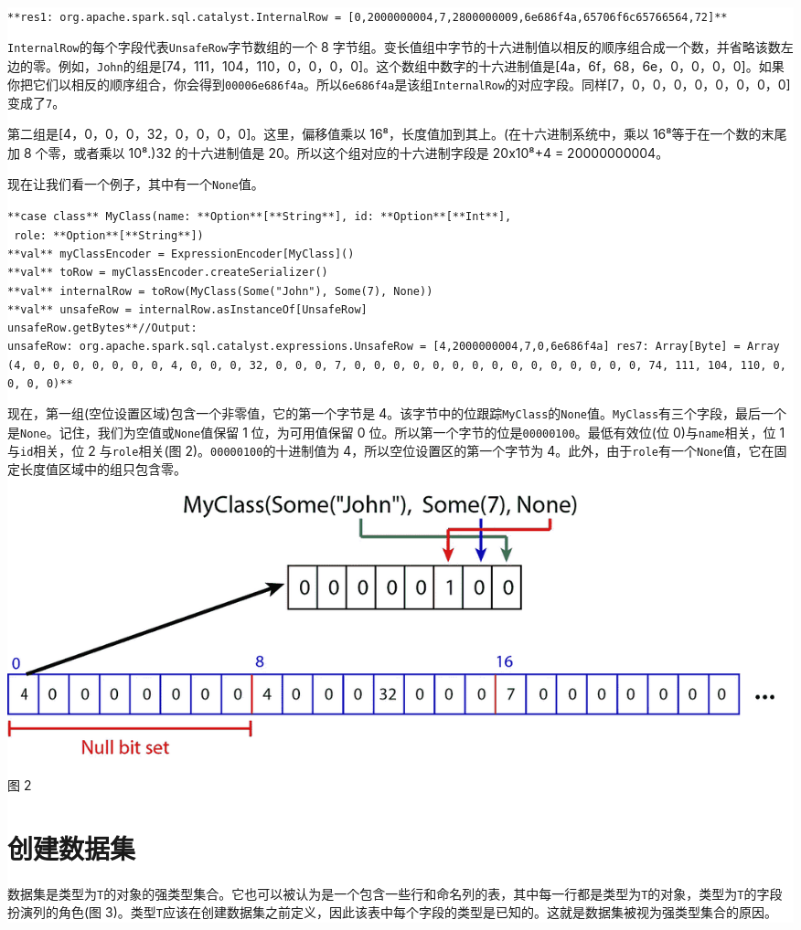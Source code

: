 ```
**res1: org.apache.spark.sql.catalyst.InternalRow = [0,2000000004,7,2800000009,6e686f4a,65706f6c65766564,72]**
```

`InternalRow`的每个字段代表`UnsafeRow`字节数组的一个 8 字节组。变长值组中字节的十六进制值以相反的顺序组合成一个数，并省略该数左边的零。例如，`John`的组是[74，111，104，110，0，0，0，0]。这个数组中数字的十六进制值是[4a，6f，68，6e，0，0，0，0]。如果你把它们以相反的顺序组合，你会得到`00006e686f4a`。所以`6e686f4a`是该组`InternalRow`的对应字段。同样[7，0，0，0，0，0，0，0，0]变成了`7`。

第二组是[4，0，0，0，32，0，0，0，0]。这里，偏移值乘以 16⁸，长度值加到其上。(在十六进制系统中，乘以 16⁸等于在一个数的末尾加 8 个零，或者乘以 10⁸.)32 的十六进制值是 20。所以这个组对应的十六进制字段是 20x10⁸+4 = 20000000004。

现在让我们看一个例子，其中有一个`None`值。

```
**case class** MyClass(name: **Option**[**String**], id: **Option**[**Int**],
 role: **Option**[**String**])
**val** myClassEncoder = ExpressionEncoder[MyClass]()
**val** toRow = myClassEncoder.createSerializer()
**val** internalRow = toRow(MyClass(Some("John"), Some(7), None))
**val** unsafeRow = internalRow.asInstanceOf[UnsafeRow]
unsafeRow.getBytes**//Output:
unsafeRow: org.apache.spark.sql.catalyst.expressions.UnsafeRow = [4,2000000004,7,0,6e686f4a] res7: Array[Byte] = Array(4, 0, 0, 0, 0, 0, 0, 0, 4, 0, 0, 0, 32, 0, 0, 0, 7, 0, 0, 0, 0, 0, 0, 0, 0, 0, 0, 0, 0, 0, 0, 0, 74, 111, 104, 110, 0, 0, 0, 0)**
```

现在，第一组(空位设置区域)包含一个非零值，它的第一个字节是 4。该字节中的位跟踪`MyClass`的`None`值。`MyClass`有三个字段，最后一个是`None`。记住，我们为空值或`None`值保留 1 位，为可用值保留 0 位。所以第一个字节的位是`00000100`。最低有效位(位 0)与`name`相关，位 1 与`id`相关，位 2 与`role`相关(图 2)。`00000100`的十进制值为 4，所以空位设置区的第一个字节为 4。此外，由于`role`有一个`None`值，它在固定长度值区域中的组只包含零。

![](img/018857560472ff811f83795699a3e21f.png)

图 2

# **创建数据集**

数据集是类型为`T`的对象的强类型集合。它也可以被认为是一个包含一些行和命名列的表，其中每一行都是类型为`T`的对象，类型为`T`的字段扮演列的角色(图 3)。类型`T`应该在创建数据集之前定义，因此该表中每个字段的类型是已知的。这就是数据集被视为强类型集合的原因。
